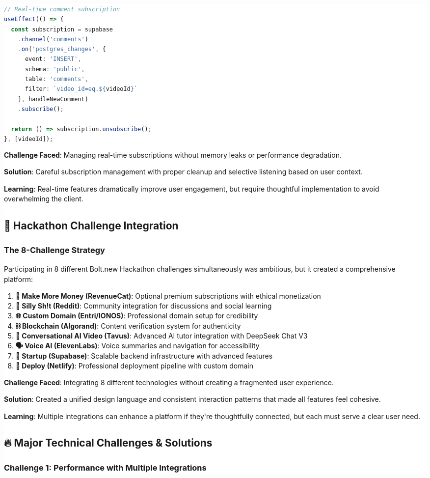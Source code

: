 ```typescript
// Real-time comment subscription
useEffect(() => {
  const subscription = supabase
    .channel('comments')
    .on('postgres_changes', {
      event: 'INSERT',
      schema: 'public',
      table: 'comments',
      filter: `video_id=eq.${videoId}`
    }, handleNewComment)
    .subscribe();
    
  return () => subscription.unsubscribe();
}, [videoId]);
```

**Challenge Faced**: Managing real-time subscriptions without memory leaks or performance degradation.

**Solution**: Careful subscription management with proper cleanup and selective listening based on user context.

**Learning**: Real-time features dramatically improve user engagement, but require thoughtful implementation to avoid overwhelming the client.

## 🎯 Hackathon Challenge Integration

### The 8-Challenge Strategy

Participating in 8 different Bolt.new Hackathon challenges simultaneously was ambitious, but it created a comprehensive platform:

1. **🎯 Make More Money (RevenueCat)**: Optional premium subscriptions with ethical monetization
2. **🎪 Silly Sh!t (Reddit)**: Community integration for discussions and social learning
3. **🌐 Custom Domain (Entri/IONOS)**: Professional domain setup for credibility
4. **⛓️ Blockchain (Algorand)**: Content verification system for authenticity
5. **🤖 Conversational AI Video (Tavus)**: Advanced AI tutor integration with DeepSeek Chat V3
6. **🗣️ Voice AI (ElevenLabs)**: Voice summaries and navigation for accessibility
7. **🚀 Startup (Supabase)**: Scalable backend infrastructure with advanced features
8. **🚀 Deploy (Netlify)**: Professional deployment pipeline with custom domain

**Challenge Faced**: Integrating 8 different technologies without creating a fragmented user experience.

**Solution**: Created a unified design language and consistent interaction patterns that made all features feel cohesive.

**Learning**: Multiple integrations can enhance a platform if they're thoughtfully connected, but each must serve a clear user need.

## 🔥 Major Technical Challenges & Solutions

### Challenge 1: Performance with Multiple Integrations
